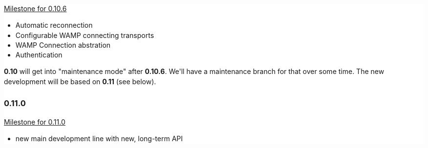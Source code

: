 [Milestone for 0.10.6](https://github.com/crossbario/autobahn-python/milestones/0.10.6)

- Automatic reconnection
- Configurable WAMP connecting transports
- WAMP Connection abstration
- Authentication

**0.10** will get into "maintenance mode" after **0.10.6**. We'll
have a maintenance branch for that over some time. The new
development will be based on **0.11** (see below).

### 0.11.0

[Milestone for 0.11.0](https://github.com/crossbario/autobahn-python/milestones/0.11.0)

- new main development line with new, long-term API

